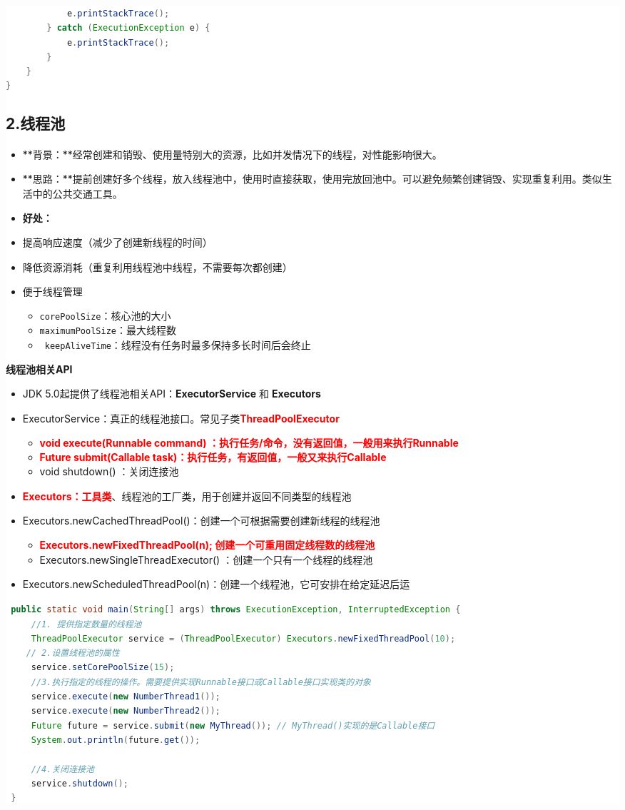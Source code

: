 ```java
            e.printStackTrace();
        } catch (ExecutionException e) {
            e.printStackTrace();
        }
    }
}
```





## 2.线程池

* **背景：**经常创建和销毁、使用量特别大的资源，比如并发情况下的线程，对性能影响很大。 
* **思路：**提前创建好多个线程，放入线程池中，使用时直接获取，使用完放回池中。可以避免频繁创建销毁、实现重复利用。类似生活中的公共交通工具。

*  **好处：**
  * 提高响应速度（减少了创建新线程的时间）
  * 降低资源消耗（重复利用线程池中线程，不需要每次都创建）
  * 便于线程管理
    * `corePoolSize`：核心池的大小
    *  `maximumPoolSize`：最大线程数 
    * ` keepAliveTime`：线程没有任务时最多保持多长时间后会终止





**线程池相关API**

* JDK 5.0起提供了线程池相关API：**ExecutorService** 和 **Executors**
* ExecutorService：真正的线程池接口。常见子类<font color='red'>**ThreadPoolExecutor**</font>
  * <font color='red'>**void execute(Runnable command) ：执行任务/命令，没有返回值，一般用来执行Runnable**</font>
  *  <font color='red'>**<T> Future<T> submit(Callable<T> task)：执行任务，有返回值，一般又来执行Callable**</font>
  *  void shutdown() ：关闭连接池

* <font color='red'>**Executors：工具类**</font>、线程池的工厂类，用于创建并返回不同类型的线程池
* Executors.newCachedThreadPool()：创建一个可根据需要创建新线程的线程池
  * <font color='red'>**Executors.newFixedThreadPool(n); 创建一个可重用固定线程数的线程池**</font>
  * Executors.newSingleThreadExecutor() ：创建一个只有一个线程的线程池
  
* Executors.newScheduledThreadPool(n)：创建一个线程池，它可安排在给定延迟后运



```java
 public static void main(String[] args) throws ExecutionException, InterruptedException {
     //1. 提供指定数量的线程池
     ThreadPoolExecutor service = (ThreadPoolExecutor) Executors.newFixedThreadPool(10);
    // 2.设置线程池的属性
     service.setCorePoolSize(15);
     //3.执行指定的线程的操作。需要提供实现Runnable接口或Callable接口实现类的对象
     service.execute(new NumberThread1());
     service.execute(new NumberThread2());
     Future future = service.submit(new MyThread()); // MyThread()实现的是Callable接口
     System.out.println(future.get());
     
     //4.关闭连接池
     service.shutdown();
 }
```
